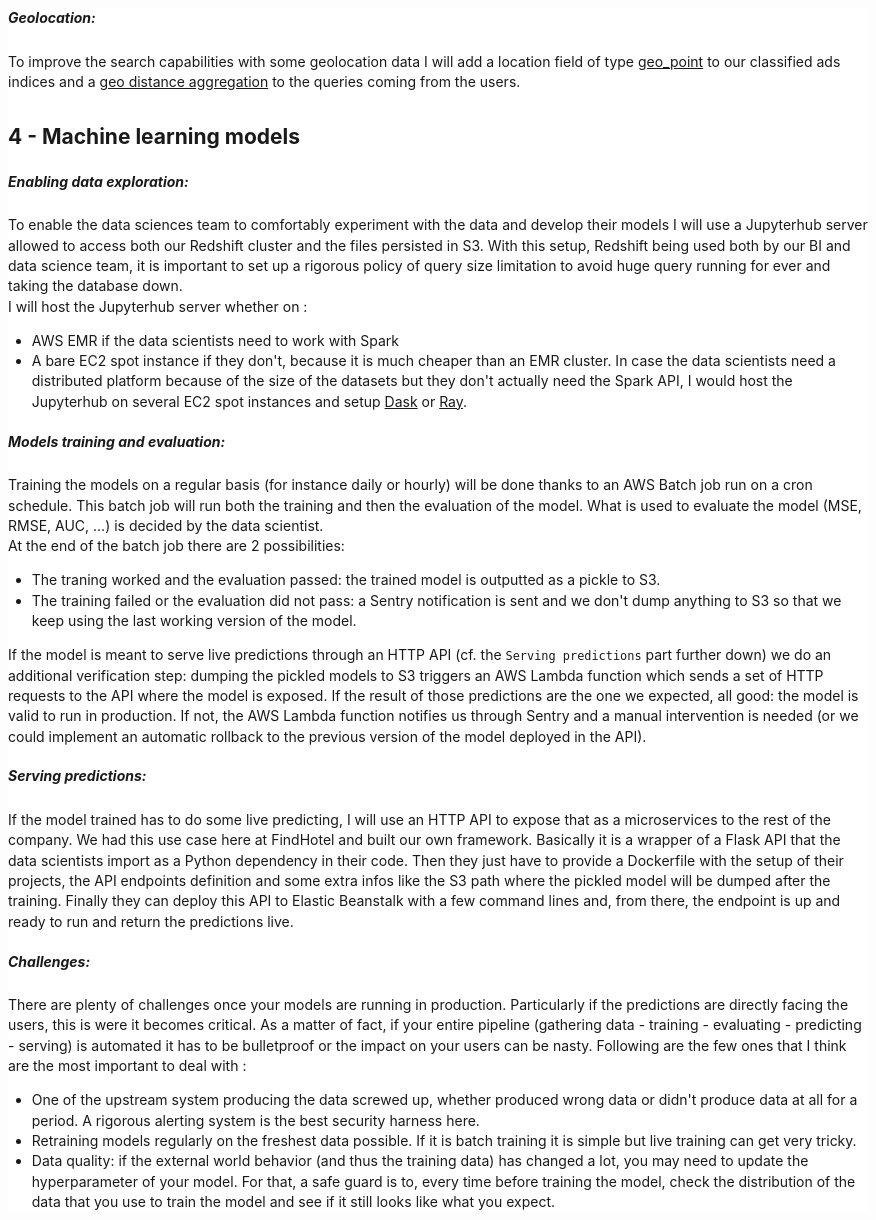 [7]: https://www.elastic.co/guide/en/elasticsearch/guide/current/one-lang-docs.html#one-lang-docs

##### Geolocation:
To improve the search capabilities with some geolocation data I will add a location field of type [geo_point][8] to our classified ads indices and a [geo distance aggregation][9] to the queries coming from the users.

[8]: https://www.elastic.co/guide/en/elasticsearch/reference/current/geo-point.html
[9]: https://www.elastic.co/guide/en/elasticsearch/reference/current/search-aggregations-bucket-geodistance-aggregation.html


## 4 - Machine learning models
##### Enabling data exploration:
To enable the data sciences team to comfortably experiment with the data and develop their models I will use a Jupyterhub server allowed to access both our Redshift cluster and the files persisted in S3. With this setup, Redshift being used both by our BI and data science team, it is important to set up a rigorous policy of query size limitation to avoid huge query running for ever and taking the database down.  
I will host the Jupyterhub server whether on :
- AWS EMR if the data scientists need to work with Spark
- A bare EC2 spot instance if they don't, because it is much cheaper than an EMR cluster. In case the data scientists need a distributed platform because of the size of the datasets but they don't actually need the Spark API, I would host the Jupyterhub on several EC2 spot instances and setup [Dask][10] or [Ray][11].

[10]: https://dask.pydata.org/en/latest/
[11]: https://github.com/ray-project/ray

##### Models training and evaluation:
Training the models on a regular basis (for instance daily or hourly) will be done thanks to an AWS Batch job run on a cron schedule. This batch job will run both the training and then the evaluation of the model. What is used to evaluate the model (MSE, RMSE, AUC, ...) is decided by the data scientist.  
At the end of the batch job there are 2 possibilities:
- The traning worked and the evaluation passed: the trained model is outputted as a pickle to S3.
- The training failed or the evaluation did not pass: a Sentry notification is sent and we don't dump anything to S3 so that we keep using the last working version of the model.  

If the model is meant to serve live predictions through an HTTP API (cf. the `Serving predictions` part further down) we do an additional verification step: dumping the pickled models to S3 triggers an AWS Lambda function which sends a set of HTTP requests to the API where the model is exposed. If the result of those predictions are the one we expected, all good: the model is valid to run in production. If not, the AWS Lambda function notifies us through Sentry and a manual intervention is needed (or we could implement an automatic rollback to the previous version of the model deployed in the API).

##### Serving predictions:

If the model trained has to do some live predicting, I will use an HTTP API to expose that as a microservices to the rest of the company. We had this use case here at FindHotel and  built our own framework. Basically it is a wrapper of a Flask API that the data scientists import as a Python dependency in their code. Then they just have to provide a Dockerfile with the setup of their projects, the API endpoints definition and some extra infos like the S3 path where the pickled model will be dumped after the training. Finally they can deploy this API to Elastic Beanstalk with a few command lines and, from there, the endpoint is up and ready to run and return the predictions live.

##### Challenges:
There are plenty of challenges once your models are running in production. Particularly if the predictions are directly facing the users, this is were it becomes critical. As a matter of fact, if your entire pipeline (gathering data - training - evaluating - predicting - serving) is automated it has to be bulletproof or the impact on your users can be nasty. Following are the few ones that I think are the most important to deal with :
- One of the upstream system producing the data screwed up, whether produced wrong data or didn't produce data at all for a period. A rigorous alerting system is the best security harness here.
- Retraining models regularly on the freshest data possible. If it is batch training it is simple but live training can get very tricky.
- Data quality: if the external world behavior (and thus the training data) has changed a lot, you may need to update the hyperparameter of your model. For that, a safe guard is to, every time before training the model, check the distribution of the data that you use to train the model and see if it still looks like what you expect.

[1]: https://segment.com/docs/sources/mobile/android/
[2]: https://segment.com/docs/sources/mobile/ios/
[3]: https://docs.aws.amazon.com/streams/latest/dev/developing-consumers-with-kcl.html
[4]: https://sentry.io/welcome/
[5]: https://docs.microsoft.com/en-us/azure/architecture/patterns/materialized-view
[6]: http://blog.findhotel.net/2018/05/managing-aws-infrastructures-our-own-way/
[extra]: https://github.com/humilis/humilis